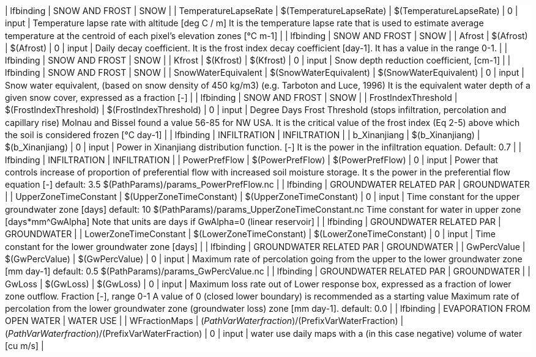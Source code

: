 | lfbinding       | SNOW AND FROST                                               | SNOW                               |        | TemperatureLapseRate            | $(TemperatureLapseRate)                           | $(TemperatureLapseRate)                           | 0               | input                  | Temperature lapse rate with   altitude [deg C / m]      It is the temperature lapse rate that is used to estimate average   temperature at the centroid of each pixel’s elevation zones [°C m-1] |
| lfbinding       | SNOW AND FROST                                               | SNOW                               |        | Afrost                          | $(Afrost)                                         | $(Afrost)                                         | 0               | input                  | Daily decay coefficient.      It is the frost index decay coefficient [day-1]. It has a value in the   range 0-1. |
| lfbinding       | SNOW AND FROST                                               | SNOW                               |        | Kfrost                          | $(Kfrost)                                         | $(Kfrost)                                         | 0               | input                  | Snow depth reduction   coefficient, [cm-1]                   |
| lfbinding       | SNOW AND FROST                                               | SNOW                               |        | SnowWaterEquivalent             | $(SnowWaterEquivalent)                            | $(SnowWaterEquivalent)                            | 0               | input                  | Snow water equivalent, (based   on snow density of 450 kg/m3) (e.g. Tarboton and Luce, 1996)      It is the equivalent water depth of a given snow cover, expressed as a   fraction [-] |
| lfbinding       | SNOW AND FROST                                               | SNOW                               |        | FrostIndexThreshold             | $(FrostIndexThreshold)                            | $(FrostIndexThreshold)                            | 0               | input                  | Degree Days Frost Threshold   (stops infiltration, percolation and capillary rise)      Molnau and Bissel found a value 56-85 for NW USA.      It is the critical value of the frost index (Eq 2-5) above which the soil   is considered frozen [°C day-1] |
| lfbinding       | INFILTRATION                                                 | INFILTRATION                       |        | b_Xinanjiang                    | $(b_Xinanjiang)                                   | $(b_Xinanjiang)                                   | 0               | input                  | Power in Xinanjiang   distribution function.  [-]      It is the power in the infiltration equation.      Default: 0.7 |
| lfbinding       | INFILTRATION                                                 | INFILTRATION                       |        | PowerPrefFlow                   | $(PowerPrefFlow)                                  | $(PowerPrefFlow)                                  | 0               | input                  | Power that controls increase of   proportion of preferential flow with increased soil moisture storage.      It s the power in the preferential flow equation [-]      default: 3.5      $(PathParams)/params_PowerPrefFlow.nc |
| lfbinding       | GROUNDWATER RELATED PAR                                      | GROUNDWATER                        |        | UpperZoneTimeConstant           | $(UpperZoneTimeConstant)                          | $(UpperZoneTimeConstant)                          | 0               | input                  | Time  constant for the upper groundwater zone   [days]      default: 10      $(PathParams)/params_UpperZoneTimeConstant.nc      Time constant for water in upper zone [days*mm^GwAlpha]      Note that units are days if GwAlpha=0 (linear reservoir] |
| lfbinding       | GROUNDWATER RELATED PAR                                      | GROUNDWATER                        |        | LowerZoneTimeConstant           | $(LowerZoneTimeConstant)                          | $(LowerZoneTimeConstant)                          | 0               | input                  | Time  constant for the lower groundwater zone   [days]       |
| lfbinding       | GROUNDWATER RELATED PAR                                      | GROUNDWATER                        |        | GwPercValue                     | $(GwPercValue)                                    | $(GwPercValue)                                    | 0               | input                  | Maximum rate of percolation   going from the upper to the lower groundwater zone [mm day-1]      default: 0.5      $(PathParams)/params_GwPercValue.nc |
| lfbinding       | GROUNDWATER RELATED PAR                                      | GROUNDWATER                        |        | GwLoss                          | $(GwLoss)                                         | $(GwLoss)                                         | 0               | input                  | Maximum loss rate out of Lower   response box, expressed as a fraction of lower zone outflow. Fraction [-],   range 0-1      A value of 0 (closed lower boundary) is recommended as a starting   value      Maximum rate of percolation from the lower groundwater zone (groundwater   loss) zone [mm day-1].      default: 0.0 |
| lfbinding       | EVAPORATION FROM OPEN WATER                                  | WATER USE                          |        | WFractionMaps                   | $(PathVarWaterfraction)/$(PrefixVarWaterFraction) | $(PathVarWaterfraction)/$(PrefixVarWaterFraction) | 0               | input                  | water use daily maps with a (in   this case negative) volume of water [cu m/s] |